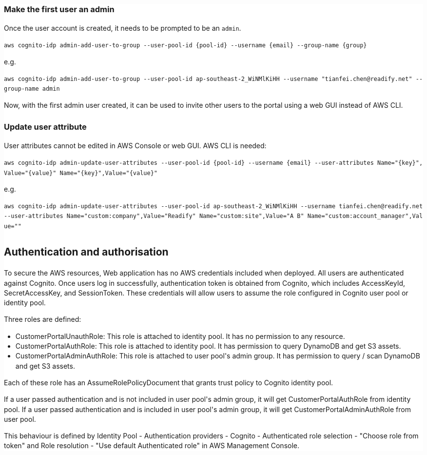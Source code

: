 ### Make the first user an admin

Once the user account is created, it needs to be prompted to be an `admin`.

`aws cognito-idp admin-add-user-to-group --user-pool-id {pool-id} --username {email} --group-name {group}`

e.g.

`aws cognito-idp admin-add-user-to-group --user-pool-id ap-southeast-2_WiNMlKiHH --username "tianfei.chen@readify.net" --group-name admin`

Now, with the first admin user created, it can be used to invite other users to the portal using a web GUI instead of AWS CLI.

### Update user attribute

User attributes cannot be edited in AWS Console or web GUI. AWS CLI is needed:

`aws cognito-idp admin-update-user-attributes --user-pool-id {pool-id} --username {email} --user-attributes Name="{key}",Value="{value}" Name="{key}",Value="{value}"`

e.g.

`aws cognito-idp admin-update-user-attributes --user-pool-id ap-southeast-2_WiNMlKiHH --username tianfei.chen@readify.net --user-attributes Name="custom:company",Value="Readify" Name="custom:site",Value="A B" Name="custom:account_manager",Value=""`


## Authentication and authorisation

To secure the AWS resources, Web application has no AWS credentials included when deployed. All users are authenticated against Cognito. Once users log in successfully, authentication token is obtained from Cognito, which includes AccessKeyId, SecretAccessKey, and SessionToken. These credentials will allow users to assume the role configured in Cognito user pool or identity pool.

Three roles are defined:

* CustomerPortalUnauthRole: This role is attached to identity pool. It has no permission to any resource.
* CustomerPortalAuthRole: This role is attached to identity pool. It has permission to query DynamoDB and get S3 assets.
* CustomerPortalAdminAuthRole: This role is attached to user pool's admin group. It has permission to query / scan DynamoDB and get S3 assets.

Each of these role has an AssumeRolePolicyDocument that grants trust policy to Cognito identity pool.

If a user passed authentication and is not included in user pool's admin group, it will get CustomerPortalAuthRole from identity pool. If a user passed authentication and is included in user pool's admin group, it will get CustomerPortalAdminAuthRole from user pool.

This behaviour is defined by Identity Pool - Authentication providers - Cognito - Authenticated role selection - "Choose role from token" and Role resolution - "Use default Authenticated role" in AWS Management Console.
